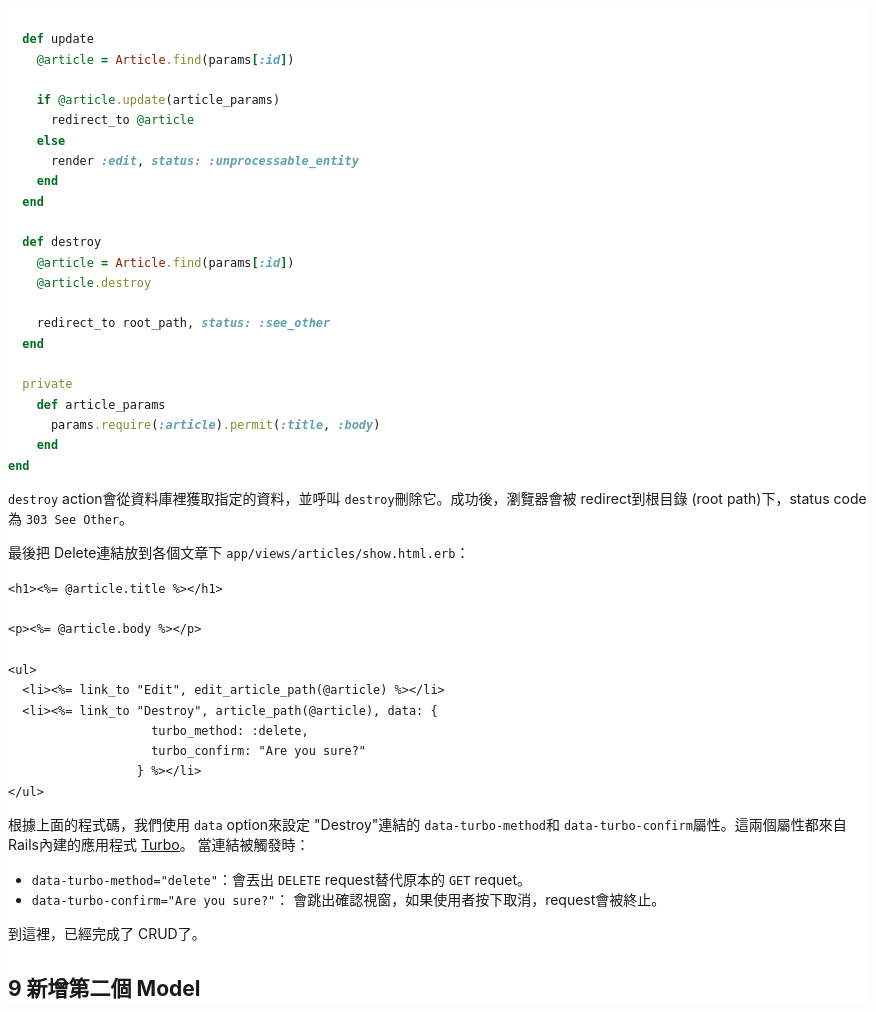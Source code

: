 ```ruby

  def update
    @article = Article.find(params[:id])

    if @article.update(article_params)
      redirect_to @article
    else
      render :edit, status: :unprocessable_entity
    end
  end

  def destroy
    @article = Article.find(params[:id])
    @article.destroy

    redirect_to root_path, status: :see_other
  end

  private
    def article_params
      params.require(:article).permit(:title, :body)
    end
end
```

`destroy` action會從資料庫裡獲取指定的資料，並呼叫 `destroy`刪除它。成功後，瀏覽器會被 redirect到根目錄 (root path)下，status code為 `303 See Other`。

最後把 Delete連結放到各個文章下 `app/views/articles/show.html.erb`：

```erb
<h1><%= @article.title %></h1>

<p><%= @article.body %></p>

<ul>
  <li><%= link_to "Edit", edit_article_path(@article) %></li>
  <li><%= link_to "Destroy", article_path(@article), data: {
                    turbo_method: :delete,
                    turbo_confirm: "Are you sure?"
                  } %></li>
</ul>
```

根據上面的程式碼，我們使用 `data` option來設定 "Destroy"連結的 `data-turbo-method`和 `data-turbo-confirm`屬性。這兩個屬性都來自 Rails內建的應用程式 [Turbo](https://turbo.hotwired.dev/)。
當連結被觸發時：

* `data-turbo-method="delete"`：會丟出 `DELETE` request替代原本的 `GET` requet。
* `data-turbo-confirm="Are you sure?"`： 會跳出確認視窗，如果使用者按下取消，request會被終止。

到這裡，已經完成了 CRUD了。

## 9 新增第二個 Model
